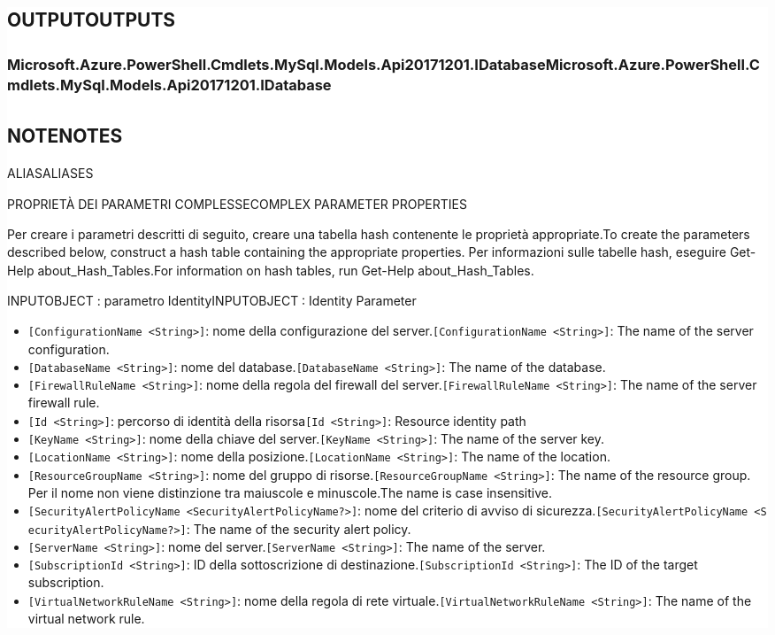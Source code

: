 ## <span data-ttu-id="9bf11-144">OUTPUT</span><span class="sxs-lookup"><span data-stu-id="9bf11-144">OUTPUTS</span></span>

### <span data-ttu-id="9bf11-145">Microsoft.Azure.PowerShell.Cmdlets.MySql.Models.Api20171201.IDatabase</span><span class="sxs-lookup"><span data-stu-id="9bf11-145">Microsoft.Azure.PowerShell.Cmdlets.MySql.Models.Api20171201.IDatabase</span></span>

## <span data-ttu-id="9bf11-146">NOTE</span><span class="sxs-lookup"><span data-stu-id="9bf11-146">NOTES</span></span>

<span data-ttu-id="9bf11-147">ALIAS</span><span class="sxs-lookup"><span data-stu-id="9bf11-147">ALIASES</span></span>

<span data-ttu-id="9bf11-148">PROPRIETÀ DEI PARAMETRI COMPLESSE</span><span class="sxs-lookup"><span data-stu-id="9bf11-148">COMPLEX PARAMETER PROPERTIES</span></span>

<span data-ttu-id="9bf11-149">Per creare i parametri descritti di seguito, creare una tabella hash contenente le proprietà appropriate.</span><span class="sxs-lookup"><span data-stu-id="9bf11-149">To create the parameters described below, construct a hash table containing the appropriate properties.</span></span> <span data-ttu-id="9bf11-150">Per informazioni sulle tabelle hash, eseguire Get-Help about_Hash_Tables.</span><span class="sxs-lookup"><span data-stu-id="9bf11-150">For information on hash tables, run Get-Help about_Hash_Tables.</span></span>


<span data-ttu-id="9bf11-151">INPUTOBJECT <IMySqlIdentity> : parametro Identity</span><span class="sxs-lookup"><span data-stu-id="9bf11-151">INPUTOBJECT <IMySqlIdentity>: Identity Parameter</span></span>
  - <span data-ttu-id="9bf11-152">`[ConfigurationName <String>]`: nome della configurazione del server.</span><span class="sxs-lookup"><span data-stu-id="9bf11-152">`[ConfigurationName <String>]`: The name of the server configuration.</span></span>
  - <span data-ttu-id="9bf11-153">`[DatabaseName <String>]`: nome del database.</span><span class="sxs-lookup"><span data-stu-id="9bf11-153">`[DatabaseName <String>]`: The name of the database.</span></span>
  - <span data-ttu-id="9bf11-154">`[FirewallRuleName <String>]`: nome della regola del firewall del server.</span><span class="sxs-lookup"><span data-stu-id="9bf11-154">`[FirewallRuleName <String>]`: The name of the server firewall rule.</span></span>
  - <span data-ttu-id="9bf11-155">`[Id <String>]`: percorso di identità della risorsa</span><span class="sxs-lookup"><span data-stu-id="9bf11-155">`[Id <String>]`: Resource identity path</span></span>
  - <span data-ttu-id="9bf11-156">`[KeyName <String>]`: nome della chiave del server.</span><span class="sxs-lookup"><span data-stu-id="9bf11-156">`[KeyName <String>]`: The name of the server key.</span></span>
  - <span data-ttu-id="9bf11-157">`[LocationName <String>]`: nome della posizione.</span><span class="sxs-lookup"><span data-stu-id="9bf11-157">`[LocationName <String>]`: The name of the location.</span></span>
  - <span data-ttu-id="9bf11-158">`[ResourceGroupName <String>]`: nome del gruppo di risorse.</span><span class="sxs-lookup"><span data-stu-id="9bf11-158">`[ResourceGroupName <String>]`: The name of the resource group.</span></span> <span data-ttu-id="9bf11-159">Per il nome non viene distinzione tra maiuscole e minuscole.</span><span class="sxs-lookup"><span data-stu-id="9bf11-159">The name is case insensitive.</span></span>
  - <span data-ttu-id="9bf11-160">`[SecurityAlertPolicyName <SecurityAlertPolicyName?>]`: nome del criterio di avviso di sicurezza.</span><span class="sxs-lookup"><span data-stu-id="9bf11-160">`[SecurityAlertPolicyName <SecurityAlertPolicyName?>]`: The name of the security alert policy.</span></span>
  - <span data-ttu-id="9bf11-161">`[ServerName <String>]`: nome del server.</span><span class="sxs-lookup"><span data-stu-id="9bf11-161">`[ServerName <String>]`: The name of the server.</span></span>
  - <span data-ttu-id="9bf11-162">`[SubscriptionId <String>]`: ID della sottoscrizione di destinazione.</span><span class="sxs-lookup"><span data-stu-id="9bf11-162">`[SubscriptionId <String>]`: The ID of the target subscription.</span></span>
  - <span data-ttu-id="9bf11-163">`[VirtualNetworkRuleName <String>]`: nome della regola di rete virtuale.</span><span class="sxs-lookup"><span data-stu-id="9bf11-163">`[VirtualNetworkRuleName <String>]`: The name of the virtual network rule.</span></span>
